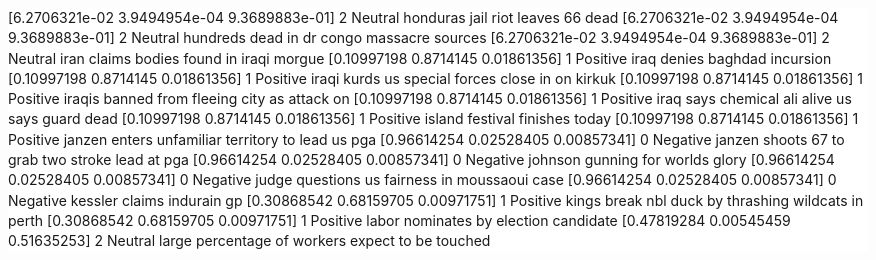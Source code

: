 [6.2706321e-02 3.9494954e-04 9.3689883e-01]
2
Neutral
honduras jail riot leaves 66 dead
[6.2706321e-02 3.9494954e-04 9.3689883e-01]
2
Neutral
hundreds dead in dr congo massacre sources
[6.2706321e-02 3.9494954e-04 9.3689883e-01]
2
Neutral
iran claims bodies found in iraqi morgue
[0.10997198 0.8714145  0.01861356]
1
Positive
iraq denies baghdad incursion
[0.10997198 0.8714145  0.01861356]
1
Positive
iraqi kurds us special forces close in on kirkuk
[0.10997198 0.8714145  0.01861356]
1
Positive
iraqis banned from fleeing city as attack on
[0.10997198 0.8714145  0.01861356]
1
Positive
iraq says chemical ali alive us says guard dead
[0.10997198 0.8714145  0.01861356]
1
Positive
island festival finishes today
[0.10997198 0.8714145  0.01861356]
1
Positive
janzen enters unfamiliar territory to lead us pga
[0.96614254 0.02528405 0.00857341]
0
Negative
janzen shoots 67 to grab two stroke lead at pga
[0.96614254 0.02528405 0.00857341]
0
Negative
johnson gunning for worlds glory
[0.96614254 0.02528405 0.00857341]
0
Negative
judge questions us fairness in moussaoui case
[0.96614254 0.02528405 0.00857341]
0
Negative
kessler claims indurain gp
[0.30868542 0.68159705 0.00971751]
1
Positive
kings break nbl duck by thrashing wildcats in perth
[0.30868542 0.68159705 0.00971751]
1
Positive
labor nominates by election candidate
[0.47819284 0.00545459 0.51635253]
2
Neutral
large percentage of workers expect to be touched